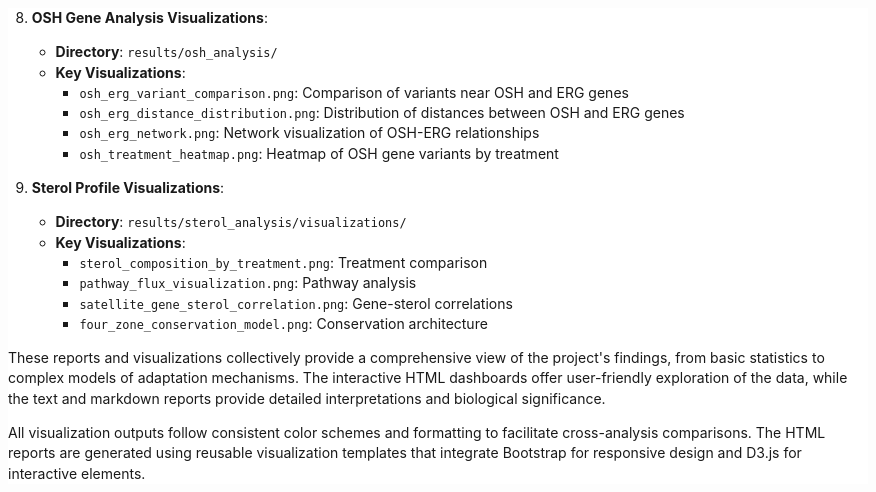 8. **OSH Gene Analysis Visualizations**:
   - **Directory**: `results/osh_analysis/`
   - **Key Visualizations**:
     - `osh_erg_variant_comparison.png`: Comparison of variants near OSH and ERG genes
     - `osh_erg_distance_distribution.png`: Distribution of distances between OSH and ERG genes
     - `osh_erg_network.png`: Network visualization of OSH-ERG relationships
     - `osh_treatment_heatmap.png`: Heatmap of OSH gene variants by treatment

9. **Sterol Profile Visualizations**:
   - **Directory**: `results/sterol_analysis/visualizations/`
   - **Key Visualizations**:
     - `sterol_composition_by_treatment.png`: Treatment comparison
     - `pathway_flux_visualization.png`: Pathway analysis
     - `satellite_gene_sterol_correlation.png`: Gene-sterol correlations
     - `four_zone_conservation_model.png`: Conservation architecture

These reports and visualizations collectively provide a comprehensive view of the project's findings, from basic statistics to complex models of adaptation mechanisms. The interactive HTML dashboards offer user-friendly exploration of the data, while the text and markdown reports provide detailed interpretations and biological significance.

All visualization outputs follow consistent color schemes and formatting to facilitate cross-analysis comparisons. The HTML reports are generated using reusable visualization templates that integrate Bootstrap for responsive design and D3.js for interactive elements.
